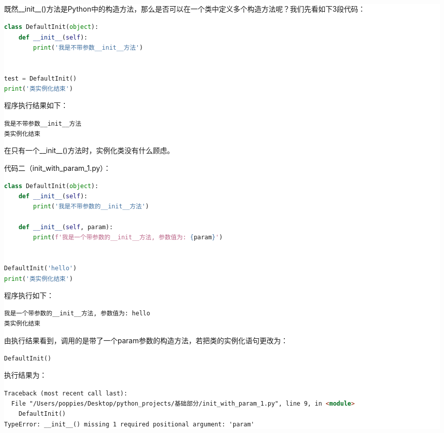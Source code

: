 既然\_\_init\_\_()方法是Python中的构造方法，那么是否可以在一个类中定义多个构造方法呢？我们先看如下3段代码：

```python
class DefaultInit(object):
    def __init__(self):
        print('我是不带参数__init__方法')


test = DefaultInit()
print('类实例化结束')
```

程序执行结果如下：

```markdown
我是不带参数__init__方法
类实例化结束
```

在只有一个\_\_init\_\_()方法时，实例化类没有什么顾虑。



代码二（init_with_param_1.py）：

```python
class DefaultInit(object):
    def __init__(self):
        print('我是不带参数的__init__方法')

    def __init__(self, param):
        print(f'我是一个带参数的__init__方法, 参数值为: {param}')


DefaultInit('hello')
print('类实例化结束')
```

程序执行如下：

```markdown
我是一个带参数的__init__方法, 参数值为: hello
类实例化结束
```

由执行结果看到，调用的是带了一个param参数的构造方法，若把类的实例化语句更改为：

```markdown
DefaultInit()
```

执行结果为：

```markdown
Traceback (most recent call last):
  File "/Users/poppies/Desktop/python_projects/基础部分/init_with_param_1.py", line 9, in <module>
    DefaultInit()
TypeError: __init__() missing 1 required positional argument: 'param'
```
